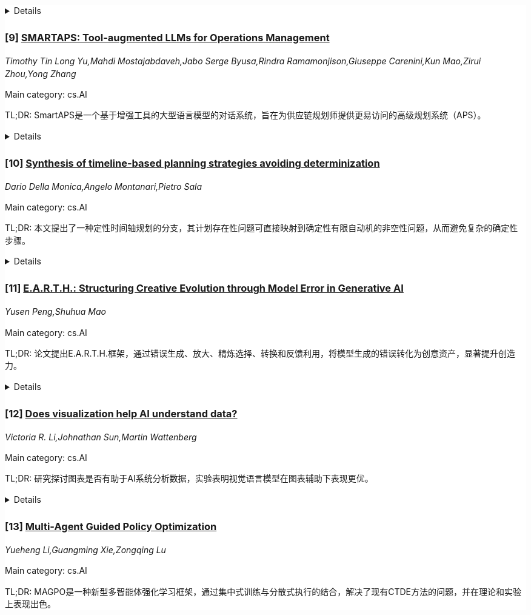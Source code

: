 
<details><summary>Details</summary></details>


### [9] [SMARTAPS: Tool-augmented LLMs for Operations Management](https://arxiv.org/abs/2507.17927)
*Timothy Tin Long Yu,Mahdi Mostajabdaveh,Jabo Serge Byusa,Rindra Ramamonjison,Giuseppe Carenini,Kun Mao,Zirui Zhou,Yong Zhang*

Main category: cs.AI

TL;DR: SmartAPS是一个基于增强工具的大型语言模型的对话系统，旨在为供应链规划师提供更易访问的高级规划系统（APS）。


<details><summary>Details</summary></details>


### [10] [Synthesis of timeline-based planning strategies avoiding determinization](https://arxiv.org/abs/2507.17988)
*Dario Della Monica,Angelo Montanari,Pietro Sala*

Main category: cs.AI

TL;DR: 本文提出了一种定性时间轴规划的分支，其计划存在性问题可直接映射到确定性有限自动机的非空性问题，从而避免复杂的确定性步骤。


<details><summary>Details</summary></details>


### [11] [E.A.R.T.H.: Structuring Creative Evolution through Model Error in Generative AI](https://arxiv.org/abs/2507.18004)
*Yusen Peng,Shuhua Mao*

Main category: cs.AI

TL;DR: 论文提出E.A.R.T.H.框架，通过错误生成、放大、精炼选择、转换和反馈利用，将模型生成的错误转化为创意资产，显著提升创造力。


<details><summary>Details</summary></details>


### [12] [Does visualization help AI understand data?](https://arxiv.org/abs/2507.18022)
*Victoria R. Li,Johnathan Sun,Martin Wattenberg*

Main category: cs.AI

TL;DR: 研究探讨图表是否有助于AI系统分析数据，实验表明视觉语言模型在图表辅助下表现更优。


<details><summary>Details</summary></details>


### [13] [Multi-Agent Guided Policy Optimization](https://arxiv.org/abs/2507.18059)
*Yueheng Li,Guangming Xie,Zongqing Lu*

Main category: cs.AI

TL;DR: MAGPO是一种新型多智能体强化学习框架，通过集中式训练与分散式执行的结合，解决了现有CTDE方法的问题，并在理论和实验上表现出色。

